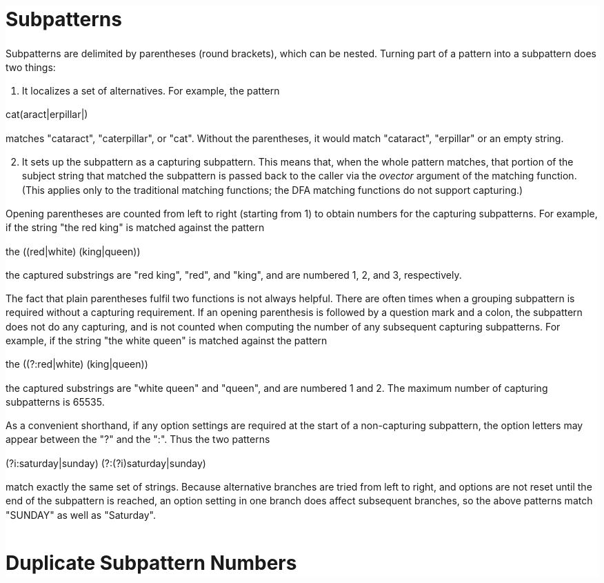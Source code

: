 <a name="subpatterns"></a>

# Subpatterns


Subpatterns are delimited by parentheses (round brackets), which can be nested.
Turning part of a pattern into a subpattern does two things:

1. It localizes a set of alternatives. For example, the pattern

  cat(aract|erpillar|)

matches "cataract", "caterpillar", or "cat". Without the parentheses, it would
match "cataract", "erpillar" or an empty string.

2. It sets up the subpattern as a capturing subpattern. This means that, when
the whole pattern matches, that portion of the subject string that matched the
subpattern is passed back to the caller via the _ovector_ argument of the
matching function. (This applies only to the traditional matching functions;
the DFA matching functions do not support capturing.)

Opening parentheses are counted from left to right (starting from 1) to obtain
numbers for the capturing subpatterns. For example, if the string "the red
king" is matched against the pattern

  the ((red|white) (king|queen))

the captured substrings are "red king", "red", and "king", and are numbered 1,
2, and 3, respectively.

The fact that plain parentheses fulfil two functions is not always helpful.
There are often times when a grouping subpattern is required without a
capturing requirement. If an opening parenthesis is followed by a question mark
and a colon, the subpattern does not do any capturing, and is not counted when
computing the number of any subsequent capturing subpatterns. For example, if
the string "the white queen" is matched against the pattern

  the ((?:red|white) (king|queen))

the captured substrings are "white queen" and "queen", and are numbered 1 and
2. The maximum number of capturing subpatterns is 65535.

As a convenient shorthand, if any option settings are required at the start of
a non-capturing subpattern, the option letters may appear between the "?" and
the ":". Thus the two patterns

  (?i:saturday|sunday)
  (?:(?i)saturday|sunday)

match exactly the same set of strings. Because alternative branches are tried
from left to right, and options are not reset until the end of the subpattern
is reached, an option setting in one branch does affect subsequent branches, so
the above patterns match "SUNDAY" as well as "Saturday".

<a name="duplicate-subpattern-numbers"></a>

# Duplicate Subpattern Numbers
